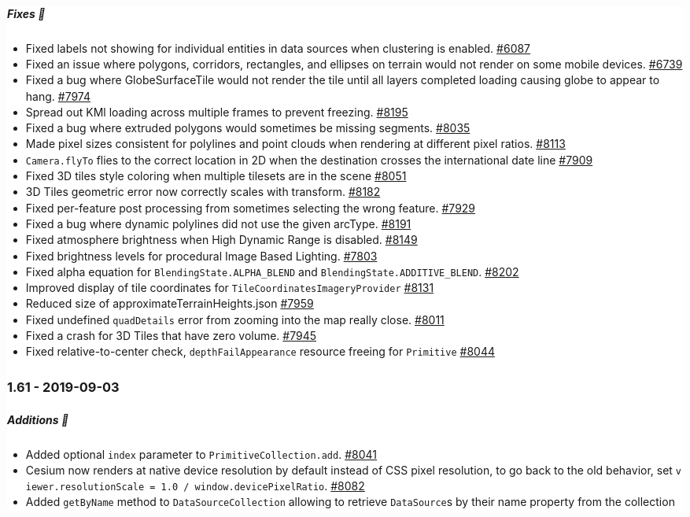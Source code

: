 ##### Fixes :wrench:

- Fixed labels not showing for individual entities in data sources when
  clustering is enabled. [#6087](https://github.com/CesiumGS/cesium/issues/6087)
- Fixed an issue where polygons, corridors, rectangles, and ellipses on terrain
  would not render on some mobile devices.
  [#6739](https://github.com/CesiumGS/cesium/issues/6739)
- Fixed a bug where GlobeSurfaceTile would not render the tile until all layers
  completed loading causing globe to appear to hang.
  [#7974](https://github.com/CesiumGS/cesium/issues/7974)
- Spread out KMl loading across multiple frames to prevent freezing.
  [#8195](https://github.com/CesiumGS/cesium/pull/8195)
- Fixed a bug where extruded polygons would sometimes be missing segments.
  [#8035](https://github.com/CesiumGS/cesium/pull/8035)
- Made pixel sizes consistent for polylines and point clouds when rendering at
  different pixel ratios.
  [#8113](https://github.com/CesiumGS/cesium/issues/8113)
- `Camera.flyTo` flies to the correct location in 2D when the destination
  crosses the international date line
  [#7909](https://github.com/CesiumGS/cesium/pull/7909)
- Fixed 3D tiles style coloring when multiple tilesets are in the scene
  [#8051](https://github.com/CesiumGS/cesium/pull/8051)
- 3D Tiles geometric error now correctly scales with transform.
  [#8182](https://github.com/CesiumGS/cesium/pull/8182)
- Fixed per-feature post processing from sometimes selecting the wrong feature.
  [#7929](https://github.com/CesiumGS/cesium/pull/7929)
- Fixed a bug where dynamic polylines did not use the given arcType.
  [#8191](https://github.com/CesiumGS/cesium/issues/8191)
- Fixed atmosphere brightness when High Dynamic Range is disabled.
  [#8149](https://github.com/CesiumGS/cesium/issues/8149)
- Fixed brightness levels for procedural Image Based Lighting.
  [#7803](https://github.com/CesiumGS/cesium/issues/7803)
- Fixed alpha equation for `BlendingState.ALPHA_BLEND` and
  `BlendingState.ADDITIVE_BLEND`.
  [#8202](https://github.com/CesiumGS/cesium/pull/8202)
- Improved display of tile coordinates for `TileCoordinatesImageryProvider`
  [#8131](https://github.com/CesiumGS/cesium/pull/8131)
- Reduced size of approximateTerrainHeights.json
  [#7959](https://github.com/CesiumGS/cesium/pull/7959)
- Fixed undefined `quadDetails` error from zooming into the map really close.
  [#8011](https://github.com/CesiumGS/cesium/pull/8011)
- Fixed a crash for 3D Tiles that have zero volume.
  [#7945](https://github.com/CesiumGS/cesium/pull/7945)
- Fixed relative-to-center check, `depthFailAppearance` resource freeing for
  `Primitive` [#8044](https://github.com/CesiumGS/cesium/pull/8044)

### 1.61 - 2019-09-03

##### Additions :tada:

- Added optional `index` parameter to `PrimitiveCollection.add`.
  [#8041](https://github.com/CesiumGS/cesium/pull/8041)
- Cesium now renders at native device resolution by default instead of CSS pixel
  resolution, to go back to the old behavior, set
  `viewer.resolutionScale = 1.0 / window.devicePixelRatio`.
  [#8082](https://github.com/CesiumGS/cesium/issues/8082)
- Added `getByName` method to `DataSourceCollection` allowing to retrieve
  `DataSource`s by their name property from the collection
